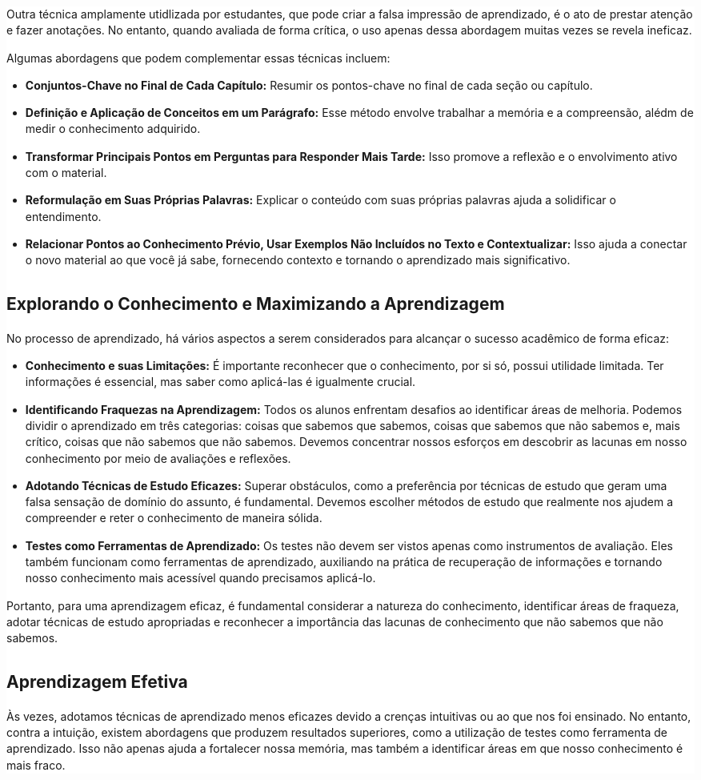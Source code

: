 Outra técnica amplamente utidlizada por estudantes, que pode criar a falsa impressão de aprendizado, é o ato de prestar atenção e fazer anotações. No entanto, quando avaliada de forma crítica, o uso apenas dessa abordagem muitas vezes se revela ineficaz.

Algumas abordagens que podem complementar essas técnicas incluem:

- **Conjuntos-Chave no Final de Cada Capítulo:** Resumir os pontos-chave no final de cada seção ou capítulo.

- **Definição e Aplicação de Conceitos em um Parágrafo:** Esse método envolve trabalhar a memória e a compreensão, alédm de medir o conhecimento adquirido.

- **Transformar Principais Pontos em Perguntas para Responder Mais Tarde:** Isso promove a reflexão e o envolvimento ativo com o material.

- **Reformulação em Suas Próprias Palavras:** Explicar o conteúdo com suas próprias palavras ajuda a solidificar o entendimento.

- **Relacionar Pontos ao Conhecimento Prévio, Usar Exemplos Não Incluídos no Texto e Contextualizar:** Isso ajuda a conectar o novo material ao que você já sabe, fornecendo contexto e tornando o aprendizado mais significativo.


## Explorando o Conhecimento e Maximizando a Aprendizagem

No processo de aprendizado, há vários aspectos a serem considerados para alcançar o sucesso acadêmico de forma eficaz:

- **Conhecimento e suas Limitações:** É importante reconhecer que o conhecimento, por si só, possui utilidade limitada. Ter informações é essencial, mas saber como aplicá-las é igualmente crucial.

- **Identificando Fraquezas na Aprendizagem:** Todos os alunos enfrentam desafios ao identificar áreas de melhoria. Podemos dividir o aprendizado em três categorias: coisas que sabemos que sabemos, coisas que sabemos que não sabemos e, mais crítico, coisas que não sabemos que não sabemos. Devemos concentrar nossos esforços em descobrir as lacunas em nosso conhecimento por meio de avaliações e reflexões.

- **Adotando Técnicas de Estudo Eficazes:** Superar obstáculos, como a preferência por técnicas de estudo que geram uma falsa sensação de domínio do assunto, é fundamental. Devemos escolher métodos de estudo que realmente nos ajudem a compreender e reter o conhecimento de maneira sólida.

- **Testes como Ferramentas de Aprendizado:** Os testes não devem ser vistos apenas como instrumentos de avaliação. Eles também funcionam como ferramentas de aprendizado, auxiliando na prática de recuperação de informações e tornando nosso conhecimento mais acessível quando precisamos aplicá-lo.

Portanto, para uma aprendizagem eficaz, é fundamental considerar a natureza do conhecimento, identificar áreas de fraqueza, adotar técnicas de estudo apropriadas e reconhecer a importância das lacunas de conhecimento que não sabemos que não sabemos.


## Aprendizagem Efetiva

Às vezes, adotamos técnicas de aprendizado menos eficazes devido a crenças intuitivas ou ao que nos foi ensinado. No entanto, contra a intuição, existem abordagens que produzem resultados superiores, como a utilização de testes como ferramenta de aprendizado. Isso não apenas ajuda a fortalecer nossa memória, mas também a identificar áreas em que nosso conhecimento é mais fraco.
